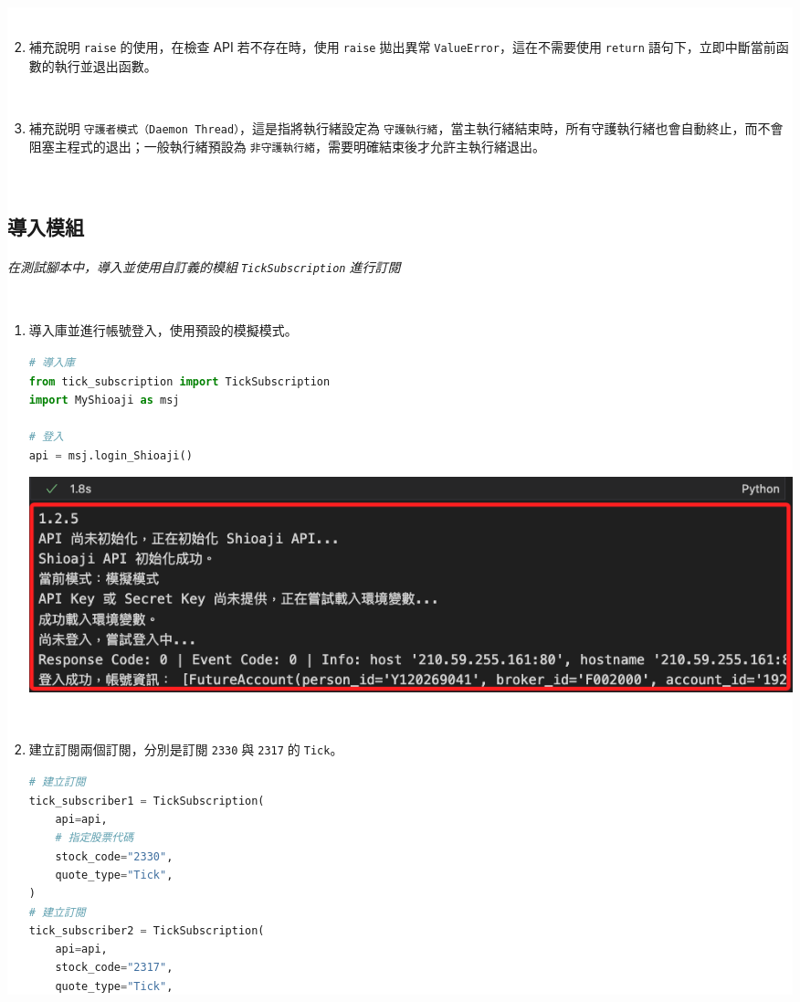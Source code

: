 <br>

2. 補充說明 `raise` 的使用，在檢查 API 若不存在時，使用 `raise` 拋出異常 `ValueError`，這在不需要使用 `return` 語句下，立即中斷當前函數的執行並退出函數。

<br>

3. 補充説明 `守護者模式（Daemon Thread）`，這是指將執行緒設定為 `守護執行緒`，當主執行緒結束時，所有守護執行緒也會自動終止，而不會阻塞主程式的退出；一般執行緒預設為 `非守護執行緒`，需要明確結束後才允許主執行緒退出。

<br>

## 導入模組

_在測試腳本中，導入並使用自訂義的模組 `TickSubscription` 進行訂閱_

<br>

1. 導入庫並進行帳號登入，使用預設的模擬模式。

    ```python
    # 導入庫
    from tick_subscription import TickSubscription
    import MyShioaji as msj

    # 登入
    api = msj.login_Shioaji()
    ```

    ![](images/img_66.png)

<br>

2. 建立訂閱兩個訂閱，分別是訂閱 `2330` 與 `2317` 的 `Tick`。

    ```python
    # 建立訂閱
    tick_subscriber1 = TickSubscription(
        api=api,
        # 指定股票代碼
        stock_code="2330",
        quote_type="Tick",
    )
    # 建立訂閱
    tick_subscriber2 = TickSubscription(
        api=api,
        stock_code="2317",
        quote_type="Tick",